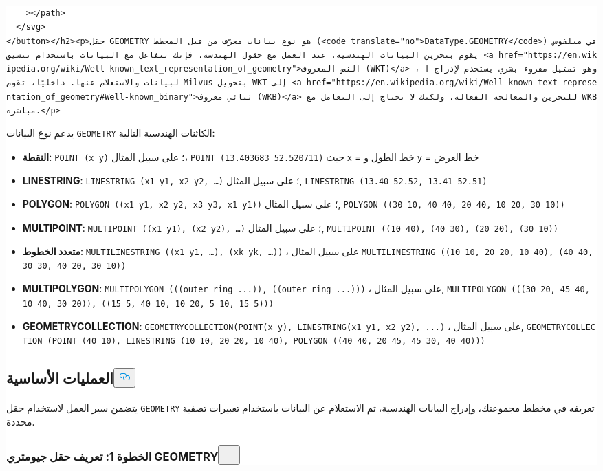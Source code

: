         ></path>
      </svg>
    </button></h2><p>حقل GEOMETRY هو نوع بيانات معرّف من قبل المخطط (<code translate="no">DataType.GEOMETRY</code>) في ميلفوس يقوم بتخزين البيانات الهندسية. عند العمل مع حقول الهندسة، فإنك تتفاعل مع البيانات باستخدام تنسيق <a href="https://en.wikipedia.org/wiki/Well-known_text_representation_of_geometry">النص المعروف (WKT)</a> ، وهو تمثيل مقروء بشري يستخدم لإدراج البيانات والاستعلام عنها. داخليًا، تقوم Milvus بتحويل WKT إلى <a href="https://en.wikipedia.org/wiki/Well-known_text_representation_of_geometry#Well-known_binary">ثنائي معروف (WKB)</a> للتخزين والمعالجة الفعالة، ولكنك لا تحتاج إلى التعامل مع WKB مباشرة.</p>
<p>يدعم نوع البيانات <code translate="no">GEOMETRY</code> الكائنات الهندسية التالية:</p>
<ul>
<li><p><strong>النقطة</strong>: <code translate="no">POINT (x y)</code> ؛ على سبيل المثال، <code translate="no">POINT (13.403683 52.520711)</code> حيث <code translate="no">x</code> = خط الطول و <code translate="no">y</code> = خط العرض</p></li>
<li><p><strong>LINESTRING</strong>: <code translate="no">LINESTRING (x1 y1, x2 y2, …)</code> ؛ على سبيل المثال, <code translate="no">LINESTRING (13.40 52.52, 13.41 52.51)</code></p></li>
<li><p><strong>POLYGON</strong>: <code translate="no">POLYGON ((x1 y1, x2 y2, x3 y3, x1 y1))</code> ؛ على سبيل المثال, <code translate="no">POLYGON ((30 10, 40 40, 20 40, 10 20, 30 10))</code></p></li>
<li><p><strong>MULTIPOINT</strong>: <code translate="no">MULTIPOINT ((x1 y1), (x2 y2), …)</code> ؛ على سبيل المثال, <code translate="no">MULTIPOINT ((10 40), (40 30), (20 20), (30 10))</code></p></li>
<li><p><strong>متعدد الخطوط</strong>: <code translate="no">MULTILINESTRING ((x1 y1, …), (xk yk, …))</code> ، على سبيل المثال <code translate="no">MULTILINESTRING ((10 10, 20 20, 10 40), (40 40, 30 30, 40 20, 30 10))</code></p></li>
<li><p><strong>MULTIPOLYGON</strong>: <code translate="no">MULTIPOLYGON (((outer ring ...)), ((outer ring ...)))</code> ، على سبيل المثال, <code translate="no">MULTIPOLYGON (((30 20, 45 40, 10 40, 30 20)), ((15 5, 40 10, 10 20, 5 10, 15 5)))</code></p></li>
<li><p><strong>GEOMETRYCOLLECTION</strong>: <code translate="no">GEOMETRYCOLLECTION(POINT(x y), LINESTRING(x1 y1, x2 y2), ...)</code> ، على سبيل المثال, <code translate="no">GEOMETRYCOLLECTION (POINT (40 10), LINESTRING (10 10, 20 20, 10 40), POLYGON ((40 40, 20 45, 45 30, 40 40)))</code></p></li>
</ul>
<h2 id="Basic-operations" class="common-anchor-header">العمليات الأساسية<button data-href="#Basic-operations" class="anchor-icon" translate="no">
      <svg translate="no"
        aria-hidden="true"
        focusable="false"
        height="20"
        version="1.1"
        viewBox="0 0 16 16"
        width="16"
      >
        <path
          fill="#0092E4"
          fill-rule="evenodd"
          d="M4 9h1v1H4c-1.5 0-3-1.69-3-3.5S2.55 3 4 3h4c1.45 0 3 1.69 3 3.5 0 1.41-.91 2.72-2 3.25V8.59c.58-.45 1-1.27 1-2.09C10 5.22 8.98 4 8 4H4c-.98 0-2 1.22-2 2.5S3 9 4 9zm9-3h-1v1h1c1 0 2 1.22 2 2.5S13.98 12 13 12H9c-.98 0-2-1.22-2-2.5 0-.83.42-1.64 1-2.09V6.25c-1.09.53-2 1.84-2 3.25C6 11.31 7.55 13 9 13h4c1.45 0 3-1.69 3-3.5S14.5 6 13 6z"
        ></path>
      </svg>
    </button></h2><p>يتضمن سير العمل لاستخدام حقل <code translate="no">GEOMETRY</code> تعريفه في مخطط مجموعتك، وإدراج البيانات الهندسية، ثم الاستعلام عن البيانات باستخدام تعبيرات تصفية محددة.</p>
<h3 id="Step-1-Define-a-GEOMETRY-field" class="common-anchor-header">الخطوة 1: تعريف حقل جيومتري GEOMETRY<button data-href="#Step-1-Define-a-GEOMETRY-field" class="anchor-icon" translate="no">
      <svg translate="no"
        aria-hidden="true"
        focusable="false"
        height="20"
        version="1.1"
        viewBox="0 0 16 16"
        width="16"
      >
        <path